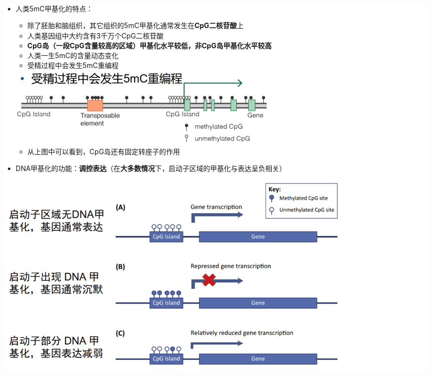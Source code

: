 - 人类5mC甲基化的特点：

  - 除了胚胎和脑组织，其它组织的5mC甲基化通常发生在**CpG二核苷酸**上
  - 人类基因组中大约含有3千万个CpG二核苷酸
  - **CpG岛（一段CpG含量较高的区域）甲基化水平较低，非CpG岛甲基化水平较高**
  - 人类一生5mC的含量动态变化
  - 受精过程中会发生5mC重编程

  <img src="img/image-20231128154821917.png" alt="image-20231128154821917" style="zoom:50%;" />

  - 从上图中可以看到，CpG岛还有固定转座子的作用

- DNA甲基化的功能：**调控表达**（在**大多数情况**下，启动子区域的甲基化与表达呈负相关）

<img src="img/image-20231128155228916.png" alt="image-20231128155228916" style="zoom:67%;" />
